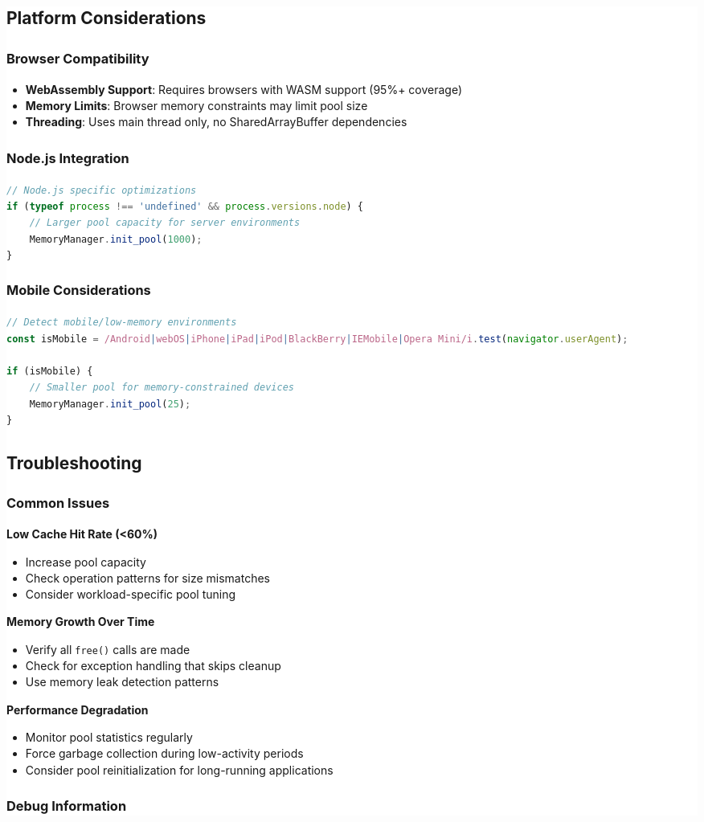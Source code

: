 ## Platform Considerations

### Browser Compatibility

- **WebAssembly Support**: Requires browsers with WASM support (95%+ coverage)
- **Memory Limits**: Browser memory constraints may limit pool size
- **Threading**: Uses main thread only, no SharedArrayBuffer dependencies

### Node.js Integration

```javascript
// Node.js specific optimizations
if (typeof process !== 'undefined' && process.versions.node) {
    // Larger pool capacity for server environments
    MemoryManager.init_pool(1000);
}
```

### Mobile Considerations

```javascript
// Detect mobile/low-memory environments
const isMobile = /Android|webOS|iPhone|iPad|iPod|BlackBerry|IEMobile|Opera Mini/i.test(navigator.userAgent);

if (isMobile) {
    // Smaller pool for memory-constrained devices
    MemoryManager.init_pool(25);
}
```

## Troubleshooting

### Common Issues

**Low Cache Hit Rate (<60%)**
- Increase pool capacity
- Check operation patterns for size mismatches
- Consider workload-specific pool tuning

**Memory Growth Over Time**
- Verify all `free()` calls are made
- Check for exception handling that skips cleanup
- Use memory leak detection patterns

**Performance Degradation**
- Monitor pool statistics regularly
- Force garbage collection during low-activity periods
- Consider pool reinitialization for long-running applications

### Debug Information
